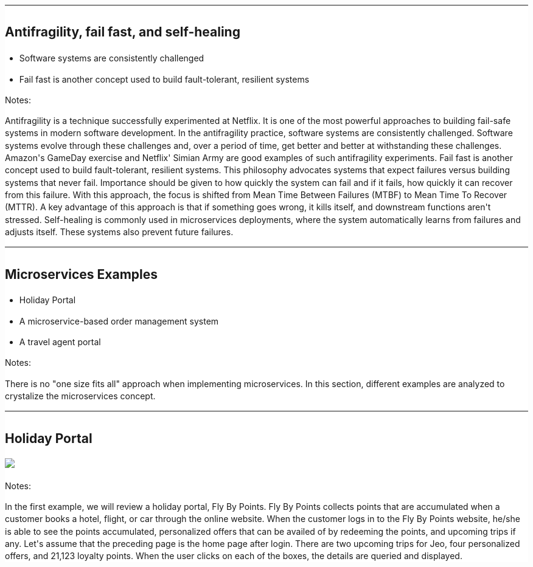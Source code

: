 
---

## Antifragility, fail fast, and self-healing


 * Software systems are consistently challenged

 * Fail fast is another concept used to build fault-tolerant, resilient systems

Notes: 

Antifragility is a technique successfully experimented at Netflix. It is one of the most powerful approaches to building fail-safe systems in modern software development.
In the antifragility practice, software systems are consistently challenged. Software systems evolve through these challenges and, over a period of time, get better and better at withstanding these challenges. Amazon's GameDay exercise and Netflix' Simian Army are good examples of such antifragility experiments.
Fail fast is another concept used to build fault-tolerant, resilient systems. This philosophy advocates systems that expect failures versus building systems that never fail. Importance should be given to how quickly the system can fail and if it fails, how quickly it can recover from this failure. With this approach, the focus is shifted from Mean Time Between Failures (MTBF) to Mean Time To Recover (MTTR). A key advantage of this approach is that if something goes wrong, it kills itself, and downstream functions aren't stressed.
Self-healing is commonly used in microservices deployments, where the system automatically learns from failures and adjusts itself. These systems also prevent future failures.


---

## Microservices Examples


 * Holiday Portal

 * A microservice-based order management system

 * A travel agent portal

Notes: 

There is no "one size fits all" approach when implementing microservices. In this section, different examples are analyzed to crystalize the microservices concept.


---

## Holiday Portal


![](../../assets/images/microservices/Developing-Microservices-with-Spring-Boot-Holiday-Portal-16.png)

Notes: 

In the first example, we will review a holiday portal, Fly By Points. Fly By Points collects points that are accumulated when a customer books a hotel, flight, or car through the online website. When the customer logs in to the Fly By Points website, he/she is able to see the points accumulated, personalized offers that can be availed of by redeeming the points, and upcoming trips if any.
Let's assume that the preceding page is the home page after login. There are two upcoming trips for Jeo, four personalized offers, and 21,123 loyalty points. When the user clicks on each of the boxes, the details are queried and displayed.
